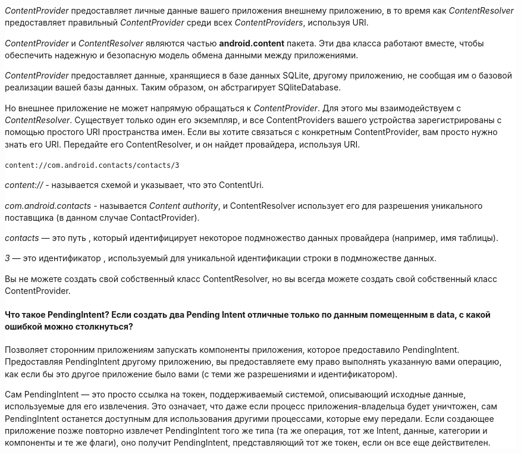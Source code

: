 *ContentProvider* предоставляет личные данные вашего приложения внешнему приложению, в то время как
*ContentResolver* предоставляет правильный *ContentProvider* среди всех *ContentProviders*, используя URI.

*ContentProvider* и *ContentResolver* являются частью **android.content** пакета. Эти два класса работают вместе, чтобы
обеспечить надежную и безопасную модель обмена данными между приложениями.

*ContentProvider* предоставляет данные, хранящиеся в базе данных SQLite, другому приложению, не сообщая им о базовой
реализации вашей базы данных. Таким образом, он абстрагирует SQliteDatabase.

Но внешнее приложение не может напрямую обращаться к *ContentProvider*. Для этого мы взаимодействуем с
*ContentResolver*. Существует только один его экземпляр, и все ContentProviders вашего устройства зарегистрированы с
помощью простого URI пространства имен. Если вы хотите связаться с конкретным ContentProvider, вам просто нужно знать
его URI. Передайте его ContentResolver, и он найдет провайдера, используя URI.

```
content://com.android.contacts/contacts/3
```

*content://* - называется схемой и указывает, что это ContentUri.

*com.android.contacts* - называется *Content authority*, и ContentResolver использует его для разрешения уникального
поставщика (в данном случае ContactProvider).

*contacts* — это путь , который идентифицирует некоторое подмножество данных провайдера (например, имя таблицы).

*3* — это идентификатор , используемый для уникальной идентификации строки в подмножестве данных.

Вы не можете создать свой собственный класс ContentResolver, но вы всегда можете создать свой собственный класс
ContentProvider.

#### Что такое PendingIntent? Если создать два Pending Intent отличные только по данным помещенным в data, с какой ошибкой можно столкнуться?

Позволяет сторонним приложениям запускать компоненты приложения, которое предоставило PendingIntent. Предоставляя
PendingIntent другому приложению, вы предоставляете ему право выполнять указанную вами операцию, как если бы это другое
приложение было вами (с теми же разрешениями и идентификатором).

Сам PendingIntent — это просто ссылка на токен, поддерживаемый системой, описывающий исходные данные, используемые для
его извлечения. Это означает, что даже если процесс приложения-владельца будет уничтожен, сам PendingIntent останется
доступным для использования другими процессами, которые ему передали. Если создающее приложение позже повторно извлечет
PendingIntent того же типа (та же операция, тот же Intent, данные, категории и компоненты и те же флаги), оно получит
PendingIntent, представляющий тот же токен, если он все еще действителен.

